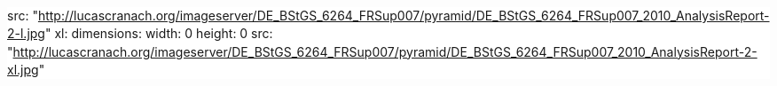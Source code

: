    src: "http://lucascranach.org/imageserver/DE_BStGS_6264_FRSup007/pyramid/DE_BStGS_6264_FRSup007_2010_AnalysisReport-2-l.jpg"
  xl: 
   dimensions: 
    width: 0
    height: 0
   src: "http://lucascranach.org/imageserver/DE_BStGS_6264_FRSup007/pyramid/DE_BStGS_6264_FRSup007_2010_AnalysisReport-2-xl.jpg"